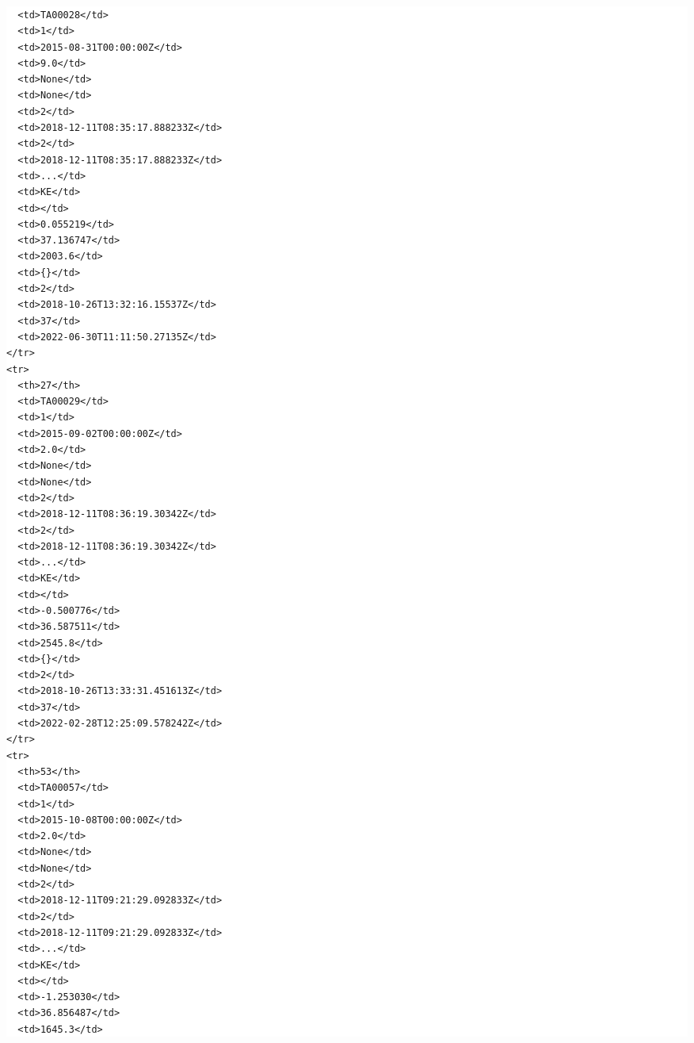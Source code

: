       <td>TA00028</td>
      <td>1</td>
      <td>2015-08-31T00:00:00Z</td>
      <td>9.0</td>
      <td>None</td>
      <td>None</td>
      <td>2</td>
      <td>2018-12-11T08:35:17.888233Z</td>
      <td>2</td>
      <td>2018-12-11T08:35:17.888233Z</td>
      <td>...</td>
      <td>KE</td>
      <td></td>
      <td>0.055219</td>
      <td>37.136747</td>
      <td>2003.6</td>
      <td>{}</td>
      <td>2</td>
      <td>2018-10-26T13:32:16.15537Z</td>
      <td>37</td>
      <td>2022-06-30T11:11:50.27135Z</td>
    </tr>
    <tr>
      <th>27</th>
      <td>TA00029</td>
      <td>1</td>
      <td>2015-09-02T00:00:00Z</td>
      <td>2.0</td>
      <td>None</td>
      <td>None</td>
      <td>2</td>
      <td>2018-12-11T08:36:19.30342Z</td>
      <td>2</td>
      <td>2018-12-11T08:36:19.30342Z</td>
      <td>...</td>
      <td>KE</td>
      <td></td>
      <td>-0.500776</td>
      <td>36.587511</td>
      <td>2545.8</td>
      <td>{}</td>
      <td>2</td>
      <td>2018-10-26T13:33:31.451613Z</td>
      <td>37</td>
      <td>2022-02-28T12:25:09.578242Z</td>
    </tr>
    <tr>
      <th>53</th>
      <td>TA00057</td>
      <td>1</td>
      <td>2015-10-08T00:00:00Z</td>
      <td>2.0</td>
      <td>None</td>
      <td>None</td>
      <td>2</td>
      <td>2018-12-11T09:21:29.092833Z</td>
      <td>2</td>
      <td>2018-12-11T09:21:29.092833Z</td>
      <td>...</td>
      <td>KE</td>
      <td></td>
      <td>-1.253030</td>
      <td>36.856487</td>
      <td>1645.3</td>